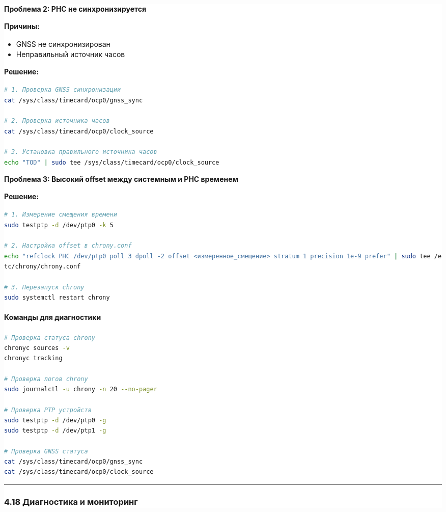 
**Проблема 2: PHC не синхронизируется**

**Причины:**
- GNSS не синхронизирован
- Неправильный источник часов

**Решение:**
```bash
# 1. Проверка GNSS синхронизации
cat /sys/class/timecard/ocp0/gnss_sync

# 2. Проверка источника часов
cat /sys/class/timecard/ocp0/clock_source

# 3. Установка правильного источника часов
echo "TOD" | sudo tee /sys/class/timecard/ocp0/clock_source
```

**Проблема 3: Высокий offset между системным и PHC временем**

**Решение:**
```bash
# 1. Измерение смещения времени
sudo testptp -d /dev/ptp0 -k 5

# 2. Настройка offset в chrony.conf
echo "refclock PHC /dev/ptp0 poll 3 dpoll -2 offset <измеренное_смещение> stratum 1 precision 1e-9 prefer" | sudo tee /etc/chrony/chrony.conf

# 3. Перезапуск chrony
sudo systemctl restart chrony
```

#### Команды для диагностики

```bash
# Проверка статуса chrony
chronyc sources -v
chronyc tracking

# Проверка логов chrony
sudo journalctl -u chrony -n 20 --no-pager

# Проверка PTP устройств
sudo testptp -d /dev/ptp0 -g
sudo testptp -d /dev/ptp1 -g

# Проверка GNSS статуса
cat /sys/class/timecard/ocp0/gnss_sync
cat /sys/class/timecard/ocp0/clock_source
```

---

### 4.18 Диагностика и мониторинг
